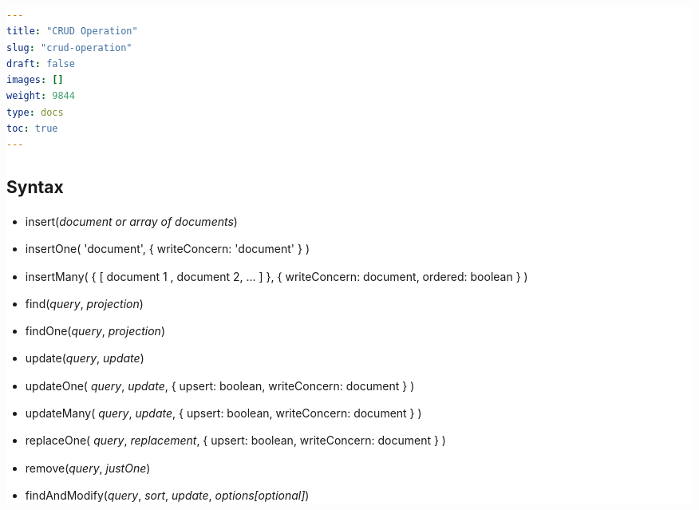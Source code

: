 ```yaml
---
title: "CRUD Operation"
slug: "crud-operation"
draft: false
images: []
weight: 9844
type: docs
toc: true
---
```


## Syntax
- insert(*document or array of documents*)
- insertOne(
   'document',
   {
      writeConcern: 'document'
   }
)
- insertMany(
   { [ document 1 , document 2, ... ] },
   {
      writeConcern: document,
      ordered: boolean
   }
)
- find(*query*, *projection*)
- findOne(*query*, *projection*)
- update(*query*, *update*)
- updateOne(
   *query*,
   *update*,
   {
     upsert: boolean,
     writeConcern: document
   }
)
- updateMany(
   *query*,
   *update*,
   {
     upsert: boolean,
     writeConcern: document
   }
)
- replaceOne(
   *query*,
   *replacement*,
   {
     upsert: boolean,
     writeConcern: document
   }
)
- remove(*query*, *justOne*)
- findAndModify(*query*, *sort*, *update*, *options[optional]*)


  [1]: https://docs.mongodb.com/manual/reference/method/db.collection.save/#db.collection.save